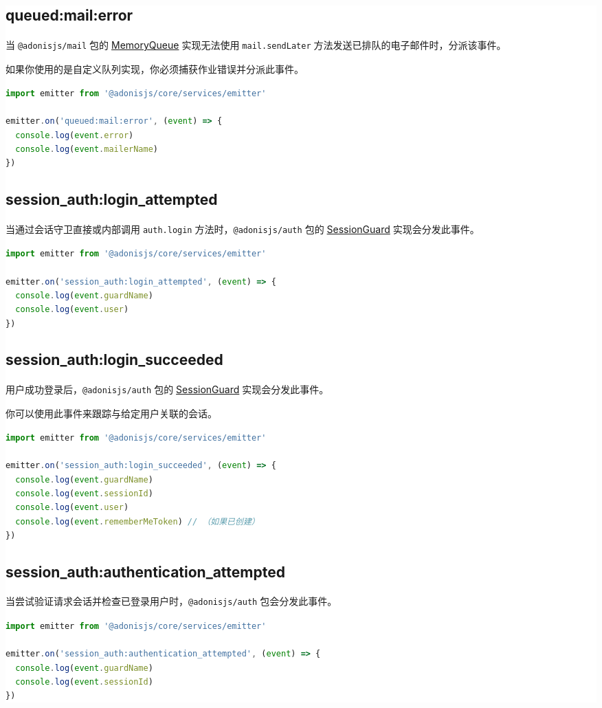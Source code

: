 ## queued\:mail\:error

当 `@adonisjs/mail` 包的 [MemoryQueue](https://github.com/adonisjs/mail/blob/main/src/messengers/memory_queue.ts) 实现无法使用 `mail.sendLater` 方法发送已排队的电子邮件时，分派该事件。

如果你使用的是自定义队列实现，你必须捕获作业错误并分派此事件。

```ts
import emitter from '@adonisjs/core/services/emitter'

emitter.on('queued:mail:error', (event) => {
  console.log(event.error)
  console.log(event.mailerName)
})
```

## session_auth\:login_attempted

当通过会话守卫直接或内部调用 `auth.login` 方法时，`@adonisjs/auth` 包的 [SessionGuard](https://github.com/adonisjs/auth/blob/main/src/guards/session/guard.ts) 实现会分发此事件。

```ts
import emitter from '@adonisjs/core/services/emitter'

emitter.on('session_auth:login_attempted', (event) => {
  console.log(event.guardName)
  console.log(event.user)
})
```

## session_auth\:login_succeeded

用户成功登录后，`@adonisjs/auth` 包的 [SessionGuard](https://github.com/adonisjs/auth/blob/main/src/guards/session/guard.ts) 实现会分发此事件。

你可以使用此事件来跟踪与给定用户关联的会话。

```ts
import emitter from '@adonisjs/core/services/emitter'

emitter.on('session_auth:login_succeeded', (event) => {
  console.log(event.guardName)
  console.log(event.sessionId)
  console.log(event.user)
  console.log(event.rememberMeToken) // （如果已创建）
})
```

## session_auth\:authentication_attempted

当尝试验证请求会话并检查已登录用户时，`@adonisjs/auth` 包会分发此事件。

```ts
import emitter from '@adonisjs/core/services/emitter'

emitter.on('session_auth:authentication_attempted', (event) => {
  console.log(event.guardName)
  console.log(event.sessionId)
})
```
